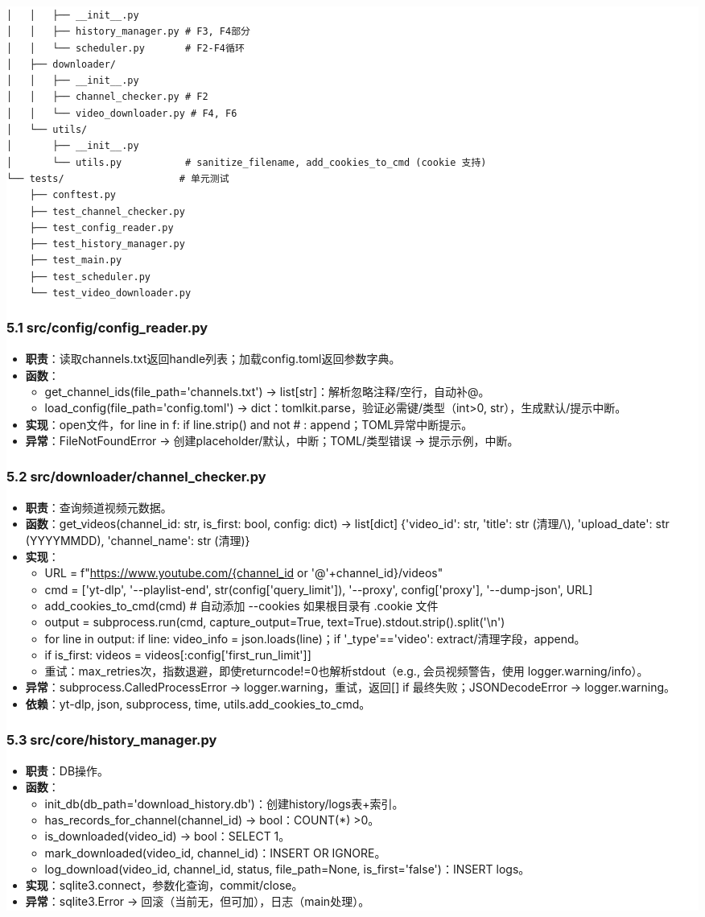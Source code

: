 ```
│   │   ├── __init__.py
│   │   ├── history_manager.py # F3, F4部分
│   │   └── scheduler.py       # F2-F4循环
│   ├── downloader/
│   │   ├── __init__.py
│   │   ├── channel_checker.py # F2
│   │   └── video_downloader.py # F4, F6
│   └── utils/
│       ├── __init__.py
│       └── utils.py           # sanitize_filename, add_cookies_to_cmd (cookie 支持)
└── tests/                    # 单元测试
    ├── conftest.py
    ├── test_channel_checker.py
    ├── test_config_reader.py
    ├── test_history_manager.py
    ├── test_main.py
    ├── test_scheduler.py
    └── test_video_downloader.py
```

### 5.1 src/config/config_reader.py
- **职责**：读取channels.txt返回handle列表；加载config.toml返回参数字典。
- **函数**：
  - get_channel_ids(file_path='channels.txt') → list[str]：解析忽略注释/空行，自动补@。
  - load_config(file_path='config.toml') → dict：tomlkit.parse，验证必需键/类型（int>0, str），生成默认/提示中断。
- **实现**：open文件，for line in f: if line.strip() and not # : append；TOML异常中断提示。
- **异常**：FileNotFoundError → 创建placeholder/默认，中断；TOML/类型错误 → 提示示例，中断。

### 5.2 src/downloader/channel_checker.py
- **职责**：查询频道视频元数据。
- **函数**：get_videos(channel_id: str, is_first: bool, config: dict) → list[dict] {'video_id': str, 'title': str (清理/\\), 'upload_date': str (YYYYMMDD), 'channel_name': str (清理)}
- **实现**：
  - URL = f"https://www.youtube.com/{channel_id or '@'+channel_id}/videos"
  - cmd = ['yt-dlp', '--playlist-end', str(config['query_limit']), '--proxy', config['proxy'], '--dump-json', URL]
  - add_cookies_to_cmd(cmd)  # 自动添加 --cookies 如果根目录有 .cookie 文件
  - output = subprocess.run(cmd, capture_output=True, text=True).stdout.strip().split('\n')
  - for line in output: if line: video_info = json.loads(line)；if '_type'=='video': extract/清理字段，append。
  - if is_first: videos = videos[:config['first_run_limit']]
  - 重试：max_retries次，指数退避，即使returncode!=0也解析stdout（e.g., 会员视频警告，使用 logger.warning/info）。
- **异常**：subprocess.CalledProcessError → logger.warning，重试，返回[] if 最终失败；JSONDecodeError → logger.warning。
- **依赖**：yt-dlp, json, subprocess, time, utils.add_cookies_to_cmd。

### 5.3 src/core/history_manager.py
- **职责**：DB操作。
- **函数**：
  - init_db(db_path='download_history.db')：创建history/logs表+索引。
  - has_records_for_channel(channel_id) → bool：COUNT(*) >0。
  - is_downloaded(video_id) → bool：SELECT 1。
  - mark_downloaded(video_id, channel_id)：INSERT OR IGNORE。
  - log_download(video_id, channel_id, status, file_path=None, is_first='false')：INSERT logs。
- **实现**：sqlite3.connect，参数化查询，commit/close。
- **异常**：sqlite3.Error → 回滚（当前无，但可加），日志（main处理）。
